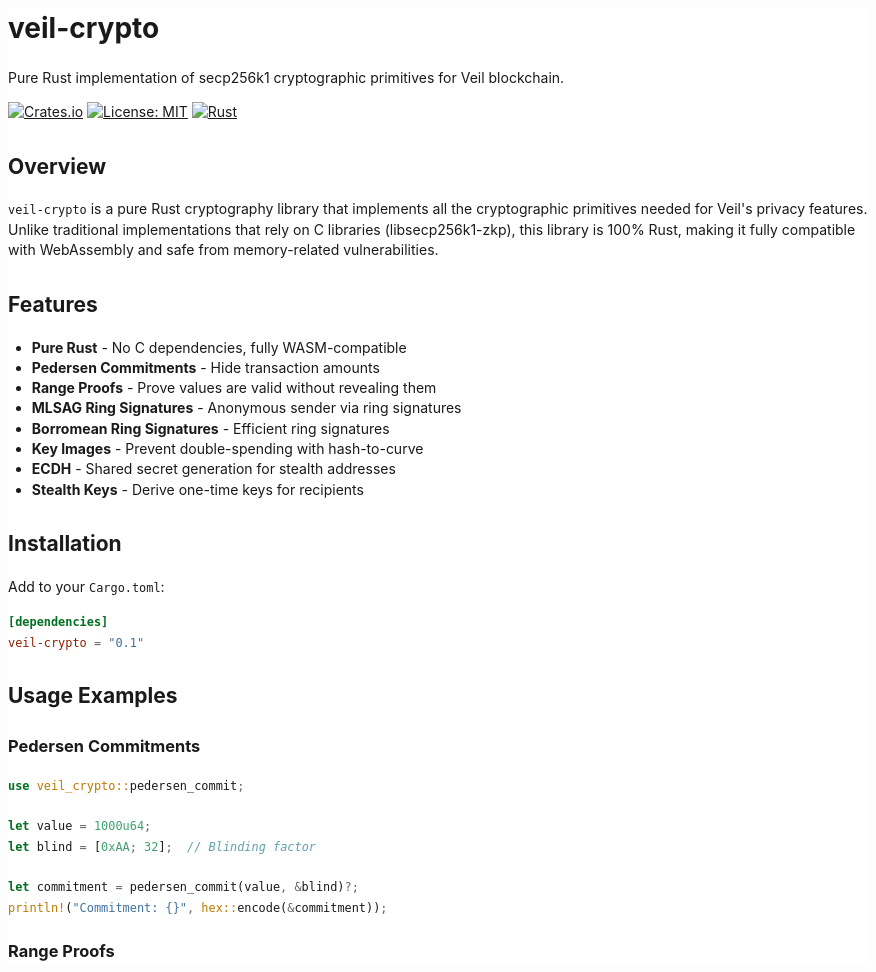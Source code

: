 # veil-crypto

Pure Rust implementation of secp256k1 cryptographic primitives for Veil blockchain.

[![Crates.io](https://img.shields.io/crates/v/veil-crypto.svg)](https://crates.io/crates/veil-crypto)
[![License: MIT](https://img.shields.io/badge/License-MIT-blue.svg)](../LICENSE)
[![Rust](https://img.shields.io/badge/Rust-1.70+-orange.svg)](https://www.rust-lang.org/)

## Overview

`veil-crypto` is a pure Rust cryptography library that implements all the cryptographic primitives needed for Veil's privacy features. Unlike traditional implementations that rely on C libraries (libsecp256k1-zkp), this library is 100% Rust, making it fully compatible with WebAssembly and safe from memory-related vulnerabilities.

## Features

- **Pure Rust** - No C dependencies, fully WASM-compatible
- **Pedersen Commitments** - Hide transaction amounts
- **Range Proofs** - Prove values are valid without revealing them
- **MLSAG Ring Signatures** - Anonymous sender via ring signatures
- **Borromean Ring Signatures** - Efficient ring signatures
- **Key Images** - Prevent double-spending with hash-to-curve
- **ECDH** - Shared secret generation for stealth addresses
- **Stealth Keys** - Derive one-time keys for recipients

## Installation

Add to your `Cargo.toml`:

```toml
[dependencies]
veil-crypto = "0.1"
```

## Usage Examples

### Pedersen Commitments

```rust
use veil_crypto::pedersen_commit;

let value = 1000u64;
let blind = [0xAA; 32];  // Blinding factor

let commitment = pedersen_commit(value, &blind)?;
println!("Commitment: {}", hex::encode(&commitment));
```

### Range Proofs
